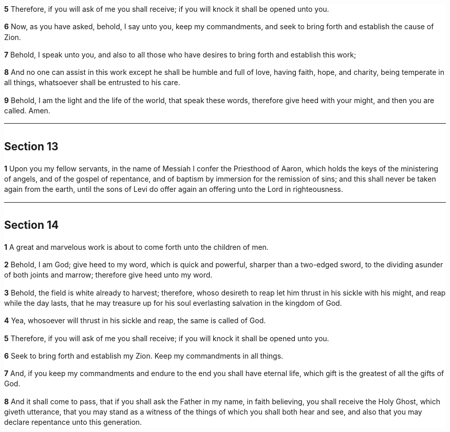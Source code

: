 <a name="section-12_v5"></a>**5** Therefore, if you will ask of me you shall receive; if you will knock it shall be opened unto you.

<a name="section-12_v6"></a>**6** Now, as you have asked, behold, I say unto you, keep my commandments, and seek to bring forth and establish the cause of Zion.

<a name="section-12_v7"></a>**7** Behold, I speak unto you, and also to all those who have desires to bring forth and establish this work;

<a name="section-12_v8"></a>**8** And no one can assist in this work except he shall be humble and full of love, having faith, hope, and charity, being temperate in all things, whatsoever shall be entrusted to his care.

<a name="section-12_v9"></a>**9** Behold, I am the light and the life of the world, that speak these words, therefore give heed with your might, and then you are called. Amen.


---

## <a name="section-13"></a>Section 13

<a name="section-13_v1"></a>**1** Upon you my fellow servants, in the name of Messiah I confer the Priesthood of Aaron, which holds the keys of the ministering of angels, and of the gospel of repentance, and of baptism by immersion for the remission of sins; and this shall never be taken again from the earth, until the sons of Levi do offer again an offering unto the Lord in righteousness.


---

## <a name="section-14"></a>Section 14

<a name="section-14_v1"></a>**1** A great and marvelous work is about to come forth unto the children of men.

<a name="section-14_v2"></a>**2** Behold, I am God; give heed to my word, which is quick and powerful, sharper than a two-edged sword, to the dividing asunder of both joints and marrow; therefore give heed unto my word.

<a name="section-14_v3"></a>**3** Behold, the field is white already to harvest; therefore, whoso desireth to reap let him thrust in his sickle with his might, and reap while the day lasts, that he may treasure up for his soul everlasting salvation in the kingdom of God.

<a name="section-14_v4"></a>**4** Yea, whosoever will thrust in his sickle and reap, the same is called of God.

<a name="section-14_v5"></a>**5** Therefore, if you will ask of me you shall receive; if you will knock it shall be opened unto you.

<a name="section-14_v6"></a>**6** Seek to bring forth and establish my Zion. Keep my commandments in all things.

<a name="section-14_v7"></a>**7** And, if you keep my commandments and endure to the end you shall have eternal life, which gift is the greatest of all the gifts of God.

<a name="section-14_v8"></a>**8** And it shall come to pass, that if you shall ask the Father in my name, in faith believing, you shall receive the Holy Ghost, which giveth utterance, that you may stand as a witness of the things of which you shall both hear and see, and also that you may declare repentance unto this generation.
